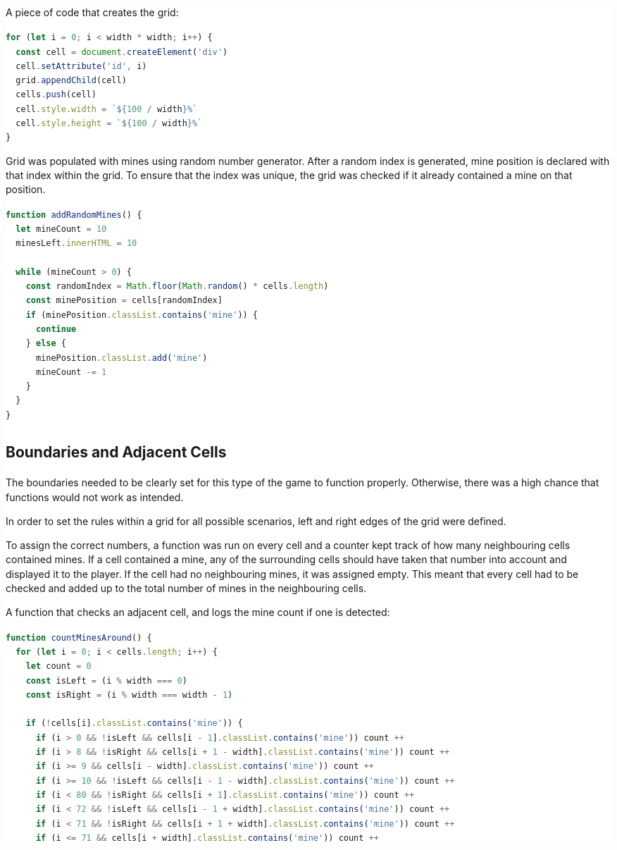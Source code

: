 A piece of code that creates the grid:

```js 
for (let i = 0; i < width * width; i++) {
  const cell = document.createElement('div')
  cell.setAttribute('id', i)
  grid.appendChild(cell)
  cells.push(cell)
  cell.style.width = `${100 / width}%`
  cell.style.height = `${100 / width}%`
}
```

Grid was populated with mines using random number generator. After a random index is generated, mine position is declared with that index within the grid. To ensure that the index was unique, the grid was checked if it already contained a mine on that position.

```js
function addRandomMines() {
  let mineCount = 10
  minesLeft.innerHTML = 10 
  
  while (mineCount > 0) {
    const randomIndex = Math.floor(Math.random() * cells.length)
    const minePosition = cells[randomIndex]
    if (minePosition.classList.contains('mine')) {
      continue
    } else {
      minePosition.classList.add('mine')
      mineCount -= 1
    } 
  }
}  
```

## Boundaries and Adjacent Cells

The boundaries needed to be clearly set for this type of the game to function properly. Otherwise, there was a high chance that functions would not work as intended.

In order to set the rules within a grid for all possible scenarios, left and right edges of the grid were defined.

To assign the correct numbers, a function was run on every cell and a counter kept track of how many neighbouring cells contained mines. If a cell contained a mine, any of the surrounding cells should have taken that number into account and displayed it to the player. If the cell had no neighbouring mines, it was assigned empty. This meant that every cell had to be checked and added up to the total number of mines in the neighbouring cells.

A function that checks an adjacent cell, and logs the mine count if one is detected:

```js
function countMinesAround() {
  for (let i = 0; i < cells.length; i++) {
    let count = 0
    const isLeft = (i % width === 0)
    const isRight = (i % width === width - 1)

    if (!cells[i].classList.contains('mine')) {
      if (i > 0 && !isLeft && cells[i - 1].classList.contains('mine')) count ++
      if (i > 8 && !isRight && cells[i + 1 - width].classList.contains('mine')) count ++
      if (i >= 9 && cells[i - width].classList.contains('mine')) count ++
      if (i >= 10 && !isLeft && cells[i - 1 - width].classList.contains('mine')) count ++
      if (i < 80 && !isRight && cells[i + 1].classList.contains('mine')) count ++
      if (i < 72 && !isLeft && cells[i - 1 + width].classList.contains('mine')) count ++
      if (i < 71 && !isRight && cells[i + 1 + width].classList.contains('mine')) count ++
      if (i <= 71 && cells[i + width].classList.contains('mine')) count ++
```